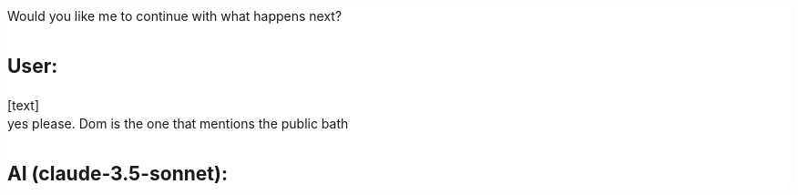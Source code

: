 





















Would you like me to continue with what happens next?

## User:


[text]  
yes please. Dom is the one that mentions the public bath


## AI (claude-3.5-sonnet):



















































